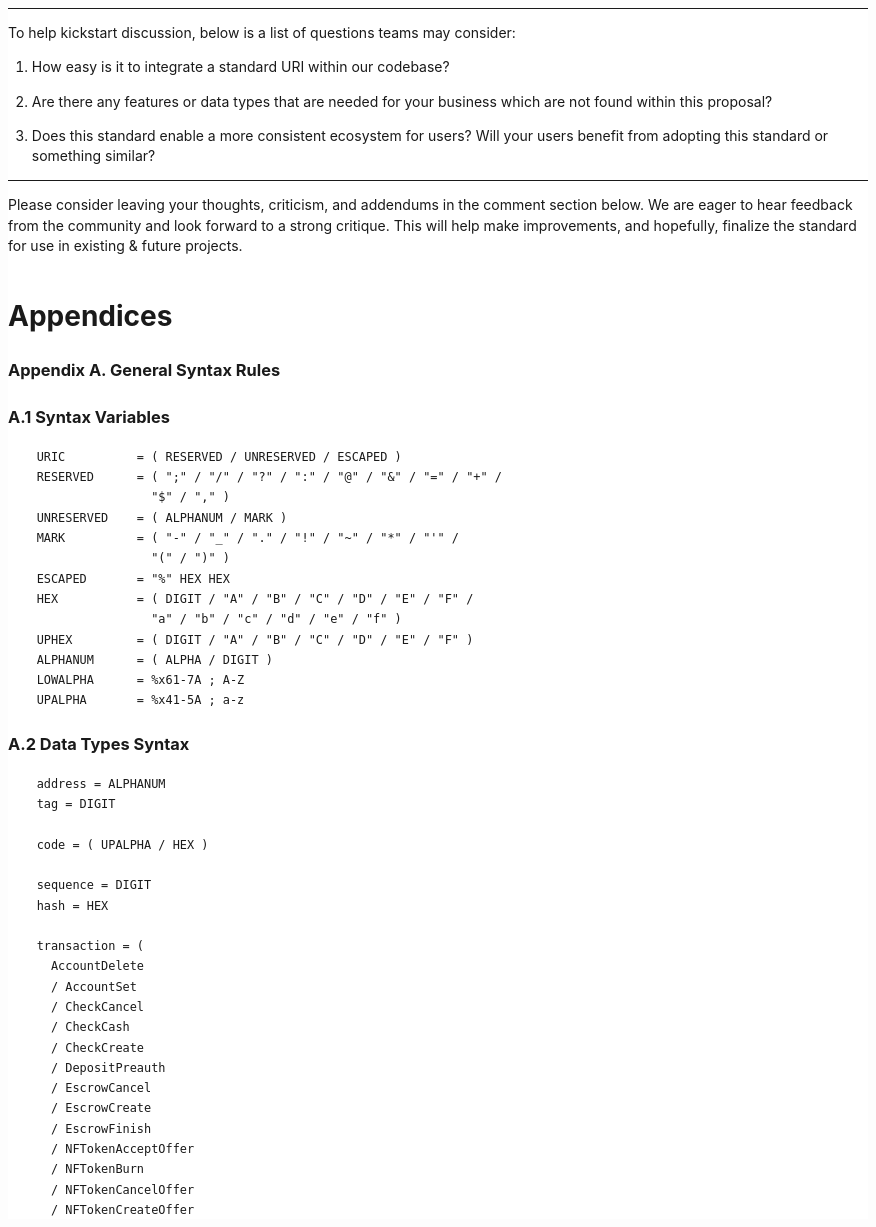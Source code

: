***
To help kickstart discussion, below is a list of questions teams may consider:
	
1. How easy is it to integrate a standard URI within our codebase?

2. Are there any features or data types that are needed for your business which are not found within this proposal?

3.  Does this standard enable a more consistent ecosystem for users? Will your users benefit from adopting this standard or something similar?

***
	
Please consider leaving your thoughts, criticism, and addendums in the comment section below. We are eager to hear feedback from the community and look forward to a strong critique. This will help make improvements, and hopefully, finalize the standard for use in existing & future projects.


  # Appendices
  
### Appendix A. General Syntax Rules
  
### A.1  Syntax Variables
  
  ```
      URIC          = ( RESERVED / UNRESERVED / ESCAPED )
      RESERVED      = ( ";" / "/" / "?" / ":" / "@" / "&" / "=" / "+" /
                      "$" / "," )
      UNRESERVED    = ( ALPHANUM / MARK )
      MARK          = ( "-" / "_" / "." / "!" / "~" / "*" / "'" /
                      "(" / ")" )
      ESCAPED       = "%" HEX HEX
      HEX           = ( DIGIT / "A" / "B" / "C" / "D" / "E" / "F" /
                      "a" / "b" / "c" / "d" / "e" / "f" )
      UPHEX         = ( DIGIT / "A" / "B" / "C" / "D" / "E" / "F" )
      ALPHANUM      = ( ALPHA / DIGIT )
      LOWALPHA      = %x61-7A ; A-Z
      UPALPHA       = %x41-5A ; a-z
  ```

### A.2 Data Types Syntax
	
  ```
      address = ALPHANUM
      tag = DIGIT

      code = ( UPALPHA / HEX )

      sequence = DIGIT 
      hash = HEX

      transaction = ( 
		AccountDelete 
		/ AccountSet 
		/ CheckCancel 
		/ CheckCash 
		/ CheckCreate 
		/ DepositPreauth 
		/ EscrowCancel 
		/ EscrowCreate 
		/ EscrowFinish 
		/ NFTokenAcceptOffer 
		/ NFTokenBurn 
		/ NFTokenCancelOffer 
		/ NFTokenCreateOffer 
  ```